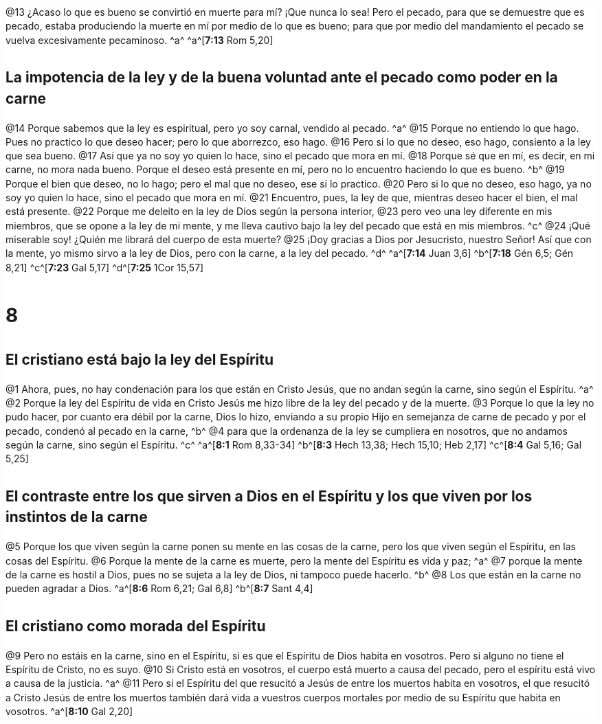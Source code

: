 @13 ¿Acaso lo que es bueno se convirtió en muerte para mí? ¡Que nunca lo sea! Pero el pecado, para que se demuestre que es pecado, estaba produciendo la muerte en mí por medio de lo que es bueno; para que por medio del mandamiento el pecado se vuelva excesivamente pecaminoso. ^a^
^a^[**7:13** Rom 5,20]

## La impotencia de la ley y de la buena voluntad ante el pecado como poder en la carne
@14 Porque sabemos que la ley es espiritual, pero yo soy carnal, vendido al pecado. ^a^ @15 Porque no entiendo lo que hago. Pues no practico lo que deseo hacer; pero lo que aborrezco, eso hago. @16 Pero si lo que no deseo, eso hago, consiento a la ley que sea bueno. @17 Así que ya no soy yo quien lo hace, sino el pecado que mora en mí. @18 Porque sé que en mí, es decir, en mi carne, no mora nada bueno. Porque el deseo está presente en mí, pero no lo encuentro haciendo lo que es bueno. ^b^ @19 Porque el bien que deseo, no lo hago; pero el mal que no deseo, ese sí lo practico. @20 Pero si lo que no deseo, eso hago, ya no soy yo quien lo hace, sino el pecado que mora en mí. @21 Encuentro, pues, la ley de que, mientras deseo hacer el bien, el mal está presente. @22 Porque me deleito en la ley de Dios según la persona interior, @23 pero veo una ley diferente en mis miembros, que se opone a la ley de mi mente, y me lleva cautivo bajo la ley del pecado que está en mis miembros. ^c^ @24 ¡Qué miserable soy! ¿Quién me librará del cuerpo de esta muerte? @25 ¡Doy gracias a Dios por Jesucristo, nuestro Señor! Así que con la mente, yo mismo sirvo a la ley de Dios, pero con la carne, a la ley del pecado. ^d^
^a^[**7:14** Juan 3,6] ^b^[**7:18** Gén 6,5; Gén 8,21] ^c^[**7:23** Gal 5,17] ^d^[**7:25** 1Cor 15,57]

# 8
## El cristiano está bajo la ley del Espíritu
@1 Ahora, pues, no hay condenación para los que están en Cristo Jesús, que no andan según la carne, sino según el Espíritu. ^a^ @2 Porque la ley del Espíritu de vida en Cristo Jesús me hizo libre de la ley del pecado y de la muerte. @3 Porque lo que la ley no pudo hacer, por cuanto era débil por la carne, Dios lo hizo, enviando a su propio Hijo en semejanza de carne de pecado y por el pecado, condenó al pecado en la carne, ^b^ @4 para que la ordenanza de la ley se cumpliera en nosotros, que no andamos según la carne, sino según el Espíritu. ^c^
^a^[**8:1** Rom 8,33-34] ^b^[**8:3** Hech 13,38; Hech 15,10; Heb 2,17] ^c^[**8:4** Gal 5,16; Gal 5,25]

## El contraste entre los que sirven a Dios en el Espíritu y los que viven por los instintos de la carne
@5 Porque los que viven según la carne ponen su mente en las cosas de la carne, pero los que viven según el Espíritu, en las cosas del Espíritu. @6 Porque la mente de la carne es muerte, pero la mente del Espíritu es vida y paz; ^a^ @7 porque la mente de la carne es hostil a Dios, pues no se sujeta a la ley de Dios, ni tampoco puede hacerlo. ^b^ @8 Los que están en la carne no pueden agradar a Dios.
^a^[**8:6** Rom 6,21; Gal 6,8] ^b^[**8:7** Sant 4,4]

## El cristiano como morada del Espíritu
@9 Pero no estáis en la carne, sino en el Espíritu, si es que el Espíritu de Dios habita en vosotros. Pero si alguno no tiene el Espíritu de Cristo, no es suyo. @10 Si Cristo está en vosotros, el cuerpo está muerto a causa del pecado, pero el espíritu está vivo a causa de la justicia. ^a^ @11 Pero si el Espíritu del que resucitó a Jesús de entre los muertos habita en vosotros, el que resucitó a Cristo Jesús de entre los muertos también dará vida a vuestros cuerpos mortales por medio de su Espíritu que habita en vosotros.
^a^[**8:10** Gal 2,20]
